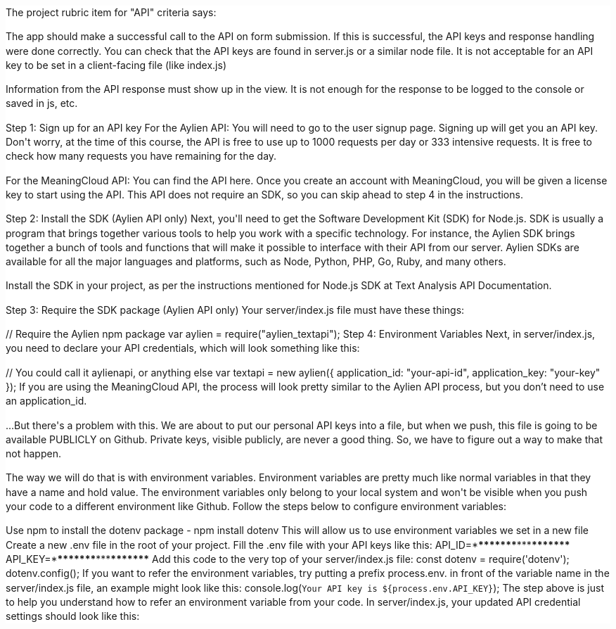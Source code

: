The project rubric item for "API" criteria says:

The app should make a successful call to the API on form submission. If this is successful, the API keys and response handling were done correctly. You can check that the API keys are found in server.js or a similar node file. It is not acceptable for an API key to be set in a client-facing file (like index.js)

Information from the API response must show up in the view. It is not enough for the response to be logged to the console or saved in js, etc.

Step 1: Sign up for an API key
For the Aylien API: You will need to go to the user signup page. Signing up will get you an API key. Don't worry, at the time of this course, the API is free to use up to 1000 requests per day or 333 intensive requests. It is free to check how many requests you have remaining for the day.

For the MeaningCloud API: You can find the API here. Once you create an account with MeaningCloud, you will be given a license key to start using the API. This API does not require an SDK, so you can skip ahead to step 4 in the instructions.

Step 2: Install the SDK (Aylien API only)
Next, you'll need to get the Software Development Kit (SDK) for Node.js. SDK is usually a program that brings together various tools to help you work with a specific technology. For instance, the Aylien SDK brings together a bunch of tools and functions that will make it possible to interface with their API from our server. Aylien SDKs are available for all the major languages and platforms, such as Node, Python, PHP, Go, Ruby, and many others.

Install the SDK in your project, as per the instructions mentioned for Node.js SDK at Text Analysis API Documentation.

Step 3: Require the SDK package (Aylien API only)
Your server/index.js file must have these things:

// Require the Aylien npm package
var aylien = require("aylien_textapi");
Step 4: Environment Variables
Next, in server/index.js, you need to declare your API credentials, which will look something like this:

// You could call it aylienapi, or anything else
var textapi = new aylien({
application_id: "your-api-id",
application_key: "your-key"
});
If you are using the MeaningCloud API, the process will look pretty similar to the Aylien API process, but you don’t need to use an application_id.

...But there's a problem with this. We are about to put our personal API keys into a file, but when we push, this file is going to be available PUBLICLY on Github. Private keys, visible publicly, are never a good thing. So, we have to figure out a way to make that not happen.

The way we will do that is with environment variables. Environment variables are pretty much like normal variables in that they have a name and hold value. The environment variables only belong to your local system and won't be visible when you push your code to a different environment like Github. Follow the steps below to configure environment variables:

Use npm to install the dotenv package - npm install dotenv This will allow us to use environment variables we set in a new file
Create a new .env file in the root of your project.
Fill the .env file with your API keys like this:
API_ID=\***\*\*\*\*\*\*\***\*\*\***\*\*\*\*\*\*\***
API_KEY=\***\*\*\*\*\*\*\***\*\*\***\*\*\*\*\*\*\***
Add this code to the very top of your server/index.js file:
const dotenv = require('dotenv');
dotenv.config();
If you want to refer the environment variables, try putting a prefix process.env. in front of the variable name in the server/index.js file, an example might look like this:
console.log(`Your API key is ${process.env.API_KEY}`);
The step above is just to help you understand how to refer an environment variable from your code. In server/index.js, your updated API credential settings should look like this: